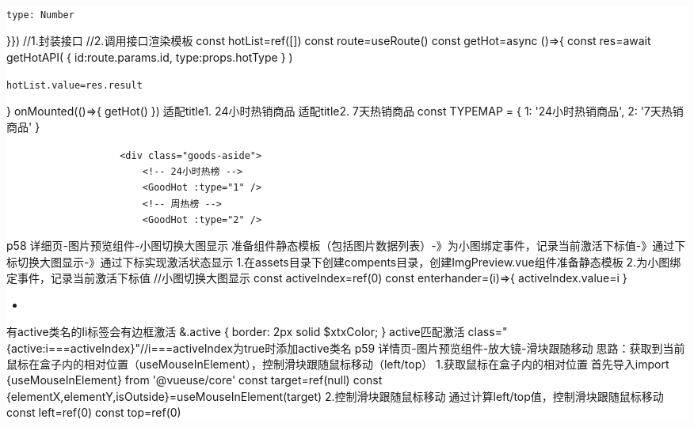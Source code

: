     type: Number
  }})
  //1.封装接口
  //2.调用接口渲染模板
  const hotList=ref([])
  const route=useRoute()
  const getHot=async ()=>{
    const res=await getHotAPI(
      {
        id:route.params.id,
        type:props.hotType
      }
    )
    
    hotList.value=res.result
  }
  onMounted(()=>{
    getHot()
  })
适配title1. 24小时热销商品
适配title2. 7天热销商品
const TYPEMAP = {
  1: '24小时热销商品',
  2: '7天热销商品'
}
 
                        <div class="goods-aside">
                            <!-- 24小时热榜 -->
                            <GoodHot :type="1" />
                            <!-- 周热榜 -->
                            <GoodHot :type="2" />
p58
详细页-图片预览组件-小图切换大图显示
准备组件静态模板（包括图片数据列表）-》为小图绑定事件，记录当前激活下标值-》通过下标切换大图显示-》通过下标实现激活状态显示
1.在assets目录下创建compents目录，创建ImgPreview.vue组件准备静态模板
2.为小图绑定事件，记录当前激活下标值
//小图切换大图显示
const activeIndex=ref(0)
const enterhander=(i)=>{
  activeIndex.value=i
}

<ul class="small">
<li v-for="(img,i) in imageList":key="i" @mouseenter="enterhander(i)">
<img :src="img" alt=""/>
</li>
</ul>
有active类名的li标签会有边框激活
&.active {
                border: 2px solid $xtxColor;
            }
active匹配激活
class="{active:i===activeIndex}"//i===activeIndex为true时添加active类名
p59
详情页-图片预览组件-放大镜-滑块跟随移动
思路：获取到当前鼠标在盒子内的相对位置（useMouseInElement），控制滑块跟随鼠标移动（left/top）
1.获取鼠标在盒子内的相对位置
首先导入import {useMouseInElement} from '@vueuse/core'
const target=ref(null)
const {elementX,elementY,isOutside}=useMouseInElement(target)
2.控制滑块跟随鼠标移动
通过计算left/top值，控制滑块跟随鼠标移动
const left=ref(0)
const top=ref(0)
